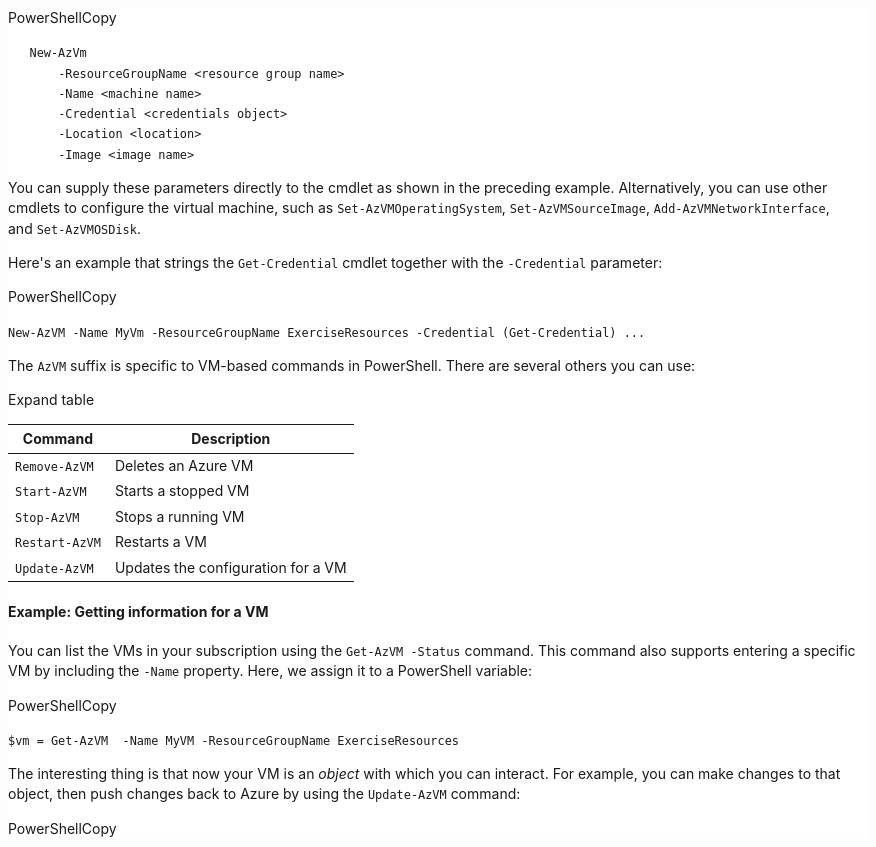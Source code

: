 PowerShellCopy

```
   New-AzVm
       -ResourceGroupName <resource group name>
       -Name <machine name>
       -Credential <credentials object>
       -Location <location>
       -Image <image name>
```

You can supply these parameters directly to the cmdlet as shown in the preceding example. Alternatively, you can use other cmdlets to configure the virtual machine, such as `Set-AzVMOperatingSystem`, `Set-AzVMSourceImage`, `Add-AzVMNetworkInterface`, and `Set-AzVMOSDisk`.

Here's an example that strings the `Get-Credential` cmdlet together with the `-Credential` parameter:

PowerShellCopy

```
New-AzVM -Name MyVm -ResourceGroupName ExerciseResources -Credential (Get-Credential) ...
```

The `AzVM` suffix is specific to VM-based commands in PowerShell. There are several others you can use:

Expand table

|Command|Description|
|---|---|
|`Remove-AzVM`|Deletes an Azure VM|
|`Start-AzVM`|Starts a stopped VM|
|`Stop-AzVM`|Stops a running VM|
|`Restart-AzVM`|Restarts a VM|
|`Update-AzVM`|Updates the configuration for a VM|

#### Example: Getting information for a VM

You can list the VMs in your subscription using the `Get-AzVM -Status` command. This command also supports entering a specific VM by including the `-Name` property. Here, we assign it to a PowerShell variable:

PowerShellCopy

```
$vm = Get-AzVM  -Name MyVM -ResourceGroupName ExerciseResources
```

The interesting thing is that now your VM is an _object_ with which you can interact. For example, you can make changes to that object, then push changes back to Azure by using the `Update-AzVM` command:

PowerShellCopy
